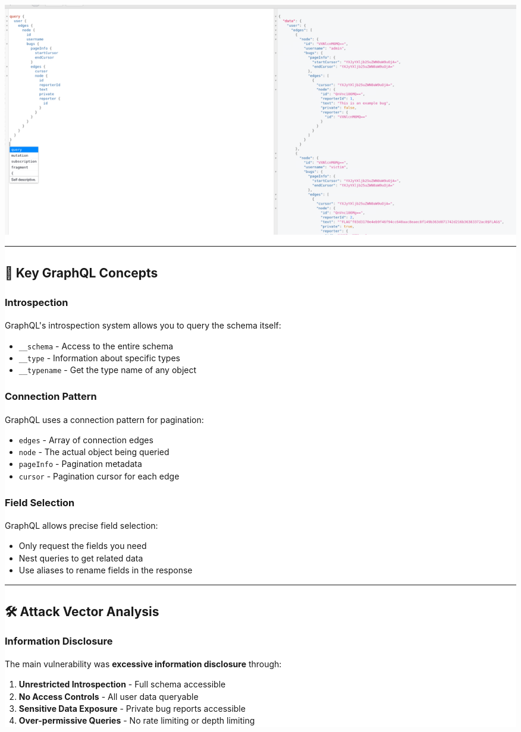 ![Flag](Flag.png)

---

## 🔑 Key GraphQL Concepts

### Introspection
GraphQL's introspection system allows you to query the schema itself:
- `__schema` - Access to the entire schema
- `__type` - Information about specific types
- `__typename` - Get the type name of any object

### Connection Pattern
GraphQL uses a connection pattern for pagination:
- `edges` - Array of connection edges
- `node` - The actual object being queried
- `pageInfo` - Pagination metadata
- `cursor` - Pagination cursor for each edge

### Field Selection
GraphQL allows precise field selection:
- Only request the fields you need
- Nest queries to get related data
- Use aliases to rename fields in the response

---

## 🛠️ Attack Vector Analysis

### Information Disclosure
The main vulnerability was **excessive information disclosure** through:
1. **Unrestricted Introspection** - Full schema accessible
2. **No Access Controls** - All user data queryable
3. **Sensitive Data Exposure** - Private bug reports accessible
4. **Over-permissive Queries** - No rate limiting or depth limiting
